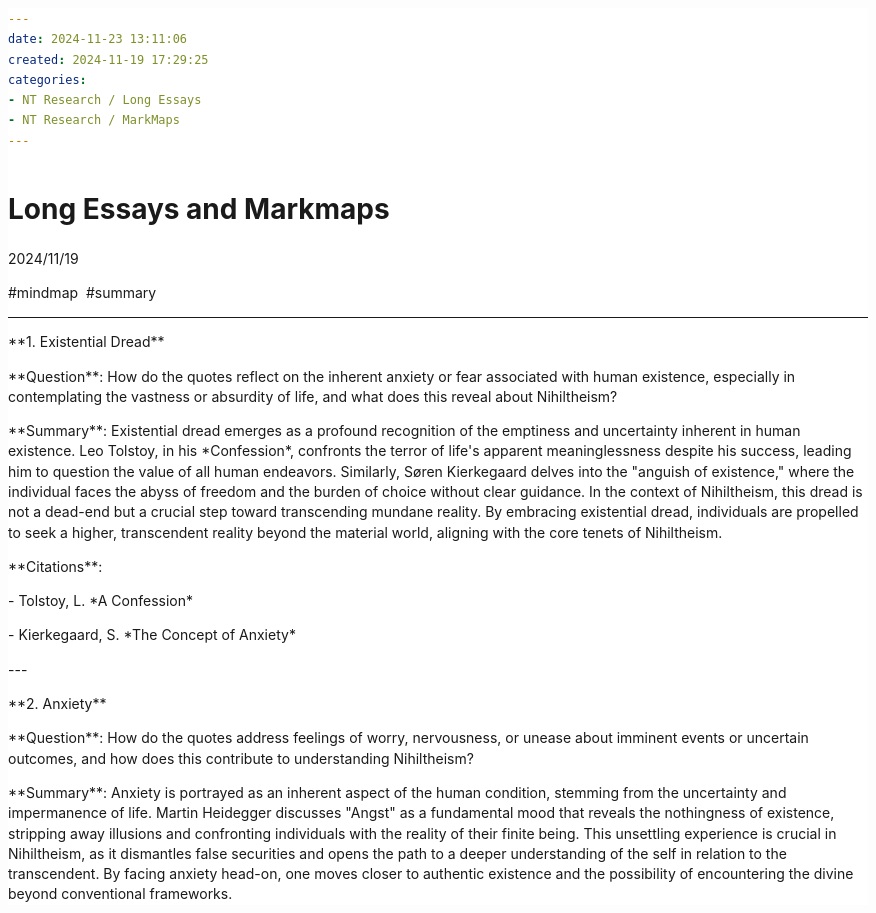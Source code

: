 ```yaml
---
date: 2024-11-23 13:11:06
created: 2024-11-19 17:29:25
categories:
- NT Research / Long Essays
- NT Research / MarkMaps
---
```


# Long Essays and Markmaps

2024/11/19

#mindmap  #summary

* * *

  

\*\*1. Existential Dread\*\*

  

\*\*Question\*\*: How do the quotes reflect on the inherent anxiety or fear associated with human existence, especially in contemplating the vastness or absurdity of life, and what does this reveal about Nihiltheism?

  

\*\*Summary\*\*: Existential dread emerges as a profound recognition of the emptiness and uncertainty inherent in human existence. Leo Tolstoy, in his \*Confession\*, confronts the terror of life's apparent meaninglessness despite his success, leading him to question the value of all human endeavors. Similarly, Søren Kierkegaard delves into the "anguish of existence," where the individual faces the abyss of freedom and the burden of choice without clear guidance. In the context of Nihiltheism, this dread is not a dead-end but a crucial step toward transcending mundane reality. By embracing existential dread, individuals are propelled to seek a higher, transcendent reality beyond the material world, aligning with the core tenets of Nihiltheism.

  

\*\*Citations\*\*:

\- Tolstoy, L. \*A Confession\*

\- Kierkegaard, S. \*The Concept of Anxiety\*

  

\---

  

\*\*2. Anxiety\*\*

  

\*\*Question\*\*: How do the quotes address feelings of worry, nervousness, or unease about imminent events or uncertain outcomes, and how does this contribute to understanding Nihiltheism?

  

\*\*Summary\*\*: Anxiety is portrayed as an inherent aspect of the human condition, stemming from the uncertainty and impermanence of life. Martin Heidegger discusses "Angst" as a fundamental mood that reveals the nothingness of existence, stripping away illusions and confronting individuals with the reality of their finite being. This unsettling experience is crucial in Nihiltheism, as it dismantles false securities and opens the path to a deeper understanding of the self in relation to the transcendent. By facing anxiety head-on, one moves closer to authentic existence and the possibility of encountering the divine beyond conventional frameworks.
